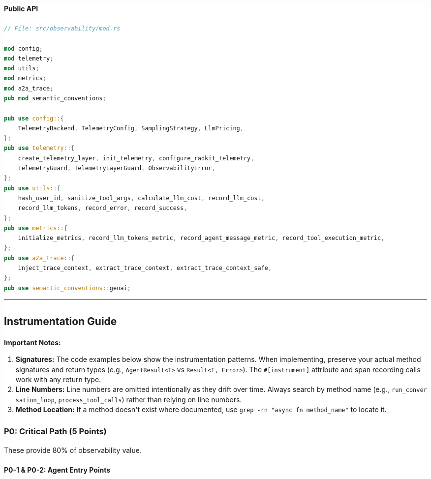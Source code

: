 #### Public API

```rust
// File: src/observability/mod.rs

mod config;
mod telemetry;
mod utils;
mod metrics;
mod a2a_trace;
pub mod semantic_conventions;

pub use config::{
    TelemetryBackend, TelemetryConfig, SamplingStrategy, LlmPricing,
};
pub use telemetry::{
    create_telemetry_layer, init_telemetry, configure_radkit_telemetry,
    TelemetryGuard, TelemetryLayerGuard, ObservabilityError,
};
pub use utils::{
    hash_user_id, sanitize_tool_args, calculate_llm_cost, record_llm_cost,
    record_llm_tokens, record_error, record_success,
};
pub use metrics::{
    initialize_metrics, record_llm_tokens_metric, record_agent_message_metric, record_tool_execution_metric,
};
pub use a2a_trace::{
    inject_trace_context, extract_trace_context, extract_trace_context_safe,
};
pub use semantic_conventions::genai;
```

---

## Instrumentation Guide

**Important Notes:**
1. **Signatures:** The code examples below show the instrumentation patterns. When implementing, preserve your actual method signatures and return types (e.g., `AgentResult<T>` vs `Result<T, Error>`). The `#[instrument]` attribute and span recording calls work with any return type.
2. **Line Numbers:** Line numbers are omitted intentionally as they drift over time. Always search by method name (e.g., `run_conversation_loop`, `process_tool_calls`) rather than relying on line numbers.
3. **Method Location:** If a method doesn't exist where documented, use `grep -rn "async fn method_name"` to locate it.

### P0: Critical Path (5 Points)

These provide 80% of observability value.

#### P0-1 & P0-2: Agent Entry Points
